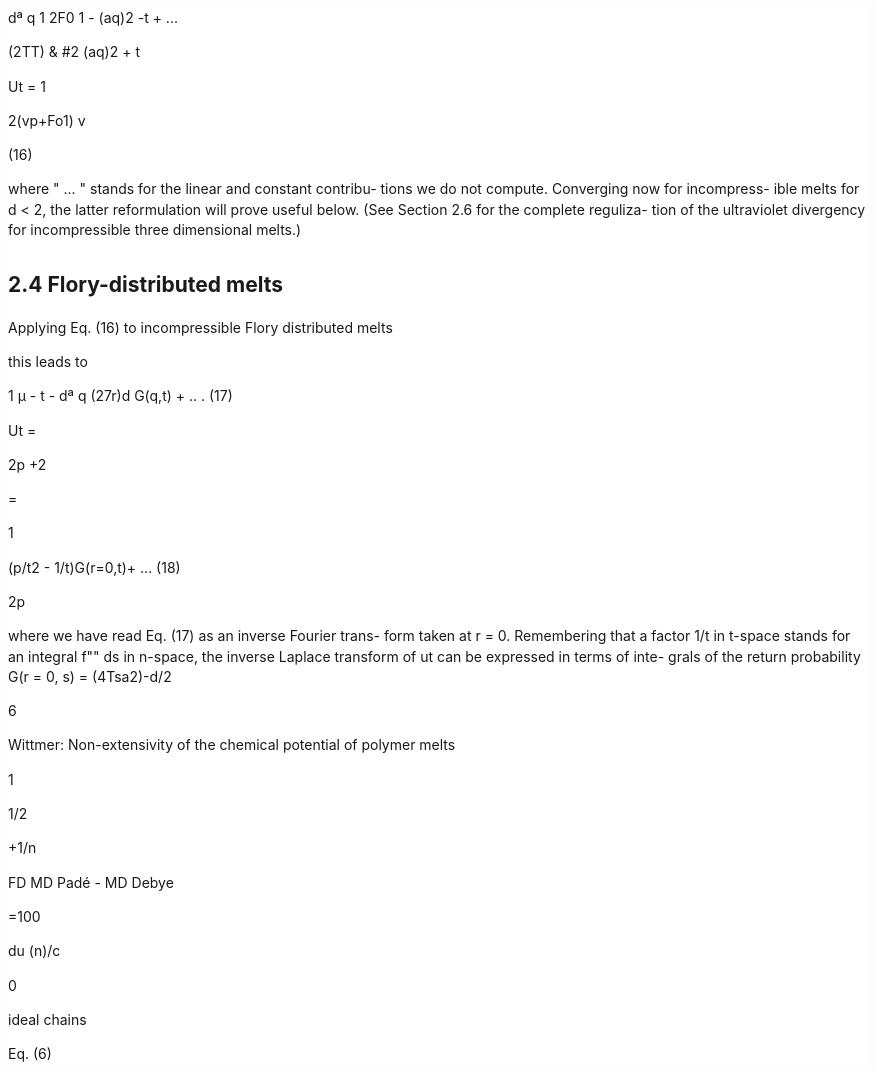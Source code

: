 dª q 1 2F0 1 - (aq)2 -t + ...

(2TT) & #2 (aq)2 + t

Ut = 1

2(vp+Fo1) v

(16)

where " ... " stands for the linear and constant contribu- tions we do not compute. Converging now for incompress- ible melts for d < 2, the latter reformulation will prove useful below. (See Section 2.6 for the complete reguliza- tion of the ultraviolet divergency for incompressible three dimensional melts.)

## 2.4 Flory-distributed melts



Applying Eq. (16) to incompressible Flory distributed melts

this leads to

1 μ - t - dª q (27r)d G(q,t) + .. . (17)

Ut =

2p +2

=

1

(p/t2 - 1/t)G(r=0,t)+ ... (18)

2p

where we have read Eq. (17) as an inverse Fourier trans- form taken at r = 0. Remembering that a factor 1/t in t-space stands for an integral f"" ds in n-space, the inverse Laplace transform of ut can be expressed in terms of inte- grals of the return probability G(r = 0, s) = (4Tsa2)-d/2

6

Wittmer: Non-extensivity of the chemical potential of polymer melts

1

1/2

+1/n

FD MD Padé - MD Debye

<N>=100

du (n)/c

0

ideal chains

Eq. (6)
